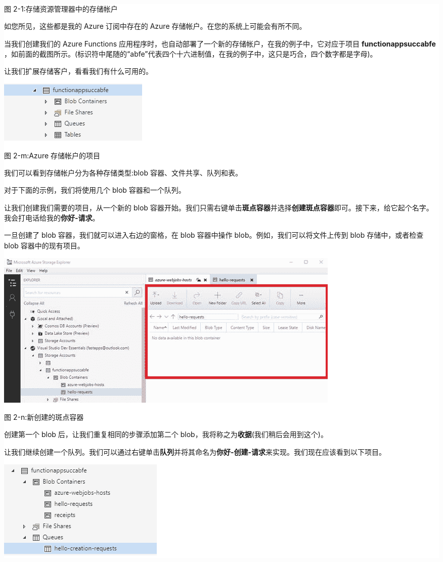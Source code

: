 图 2-1:存储资源管理器中的存储帐户

如您所见，这些都是我的 Azure 订阅中存在的 Azure 存储帐户。在您的系统上可能会有所不同。

当我们创建我们的 Azure Functions 应用程序时，也自动部署了一个新的存储帐户，在我的例子中，它对应于项目 **functionappsuccabfe** ，如前面的截图所示。(标识符中尾随的“abfe”代表四个十六进制值，在我的例子中，这只是巧合，四个数字都是字母)。

让我们扩展存储客户，看看我们有什么可用的。

![](img/image015.png)

图 2-m:Azure 存储帐户的项目

我们可以看到存储帐户分为各种存储类型:blob 容器、文件共享、队列和表。

对于下面的示例，我们将使用几个 blob 容器和一个队列。

让我们创建我们需要的项目，从一个新的 blob 容器开始。我们只需右键单击**斑点容器**并选择**创建斑点容器**即可。接下来，给它起个名字。我会打电话给我的**你好-请求**。

一旦创建了 blob 容器，我们就可以进入右边的窗格，在 blob 容器中操作 blob。例如，我们可以将文件上传到 blob 存储中，或者检查 blob 容器中的现有项目。

![](img/image016.jpg)

图 2-n:新创建的斑点容器

创建第一个 blob 后，让我们重复相同的步骤添加第二个 blob，我将称之为**收据**(我们稍后会用到这个)。

让我们继续创建一个队列。我们可以通过右键单击**队列**并将其命名为**你好-创建-请求**来实现。我们现在应该看到以下项目。

![](img/image017.png)
